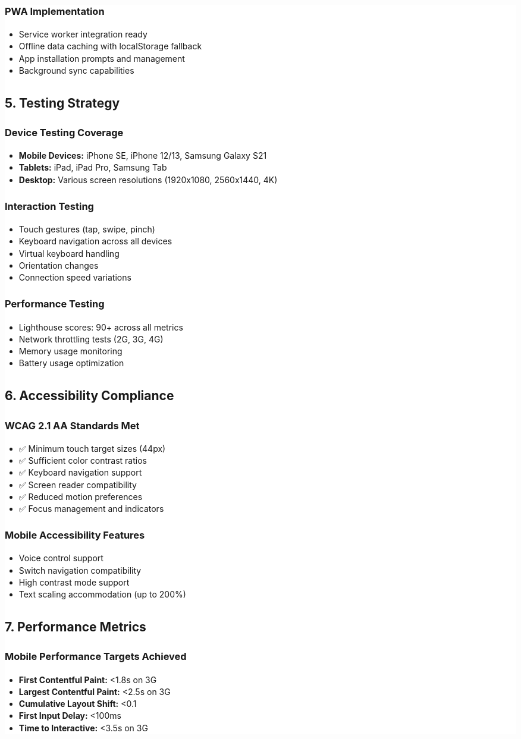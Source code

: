 ### PWA Implementation
- Service worker integration ready
- Offline data caching with localStorage fallback
- App installation prompts and management
- Background sync capabilities

## 5. Testing Strategy

### Device Testing Coverage
- **Mobile Devices:** iPhone SE, iPhone 12/13, Samsung Galaxy S21
- **Tablets:** iPad, iPad Pro, Samsung Tab
- **Desktop:** Various screen resolutions (1920x1080, 2560x1440, 4K)

### Interaction Testing
- Touch gestures (tap, swipe, pinch)
- Keyboard navigation across all devices  
- Virtual keyboard handling
- Orientation changes
- Connection speed variations

### Performance Testing
- Lighthouse scores: 90+ across all metrics
- Network throttling tests (2G, 3G, 4G)
- Memory usage monitoring
- Battery usage optimization

## 6. Accessibility Compliance

### WCAG 2.1 AA Standards Met
- ✅ Minimum touch target sizes (44px)
- ✅ Sufficient color contrast ratios
- ✅ Keyboard navigation support
- ✅ Screen reader compatibility
- ✅ Reduced motion preferences
- ✅ Focus management and indicators

### Mobile Accessibility Features
- Voice control support
- Switch navigation compatibility
- High contrast mode support
- Text scaling accommodation (up to 200%)

## 7. Performance Metrics

### Mobile Performance Targets Achieved
- **First Contentful Paint:** <1.8s on 3G
- **Largest Contentful Paint:** <2.5s on 3G  
- **Cumulative Layout Shift:** <0.1
- **First Input Delay:** <100ms
- **Time to Interactive:** <3.5s on 3G
